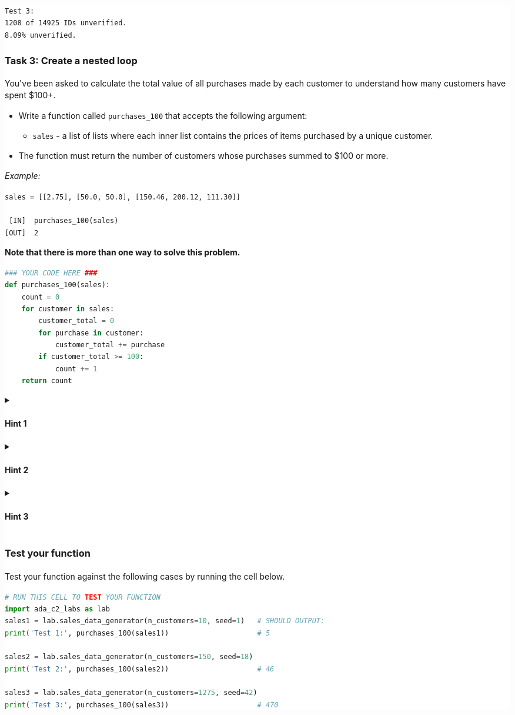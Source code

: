     Test 3:
    1208 of 14925 IDs unverified.
    8.09% unverified.


### Task 3: Create a nested loop

You've been asked to calculate the total value of all purchases made by each customer to understand how many customers have spent $100+.

*  Write a function called `purchases_100` that accepts the following argument:
    * `sales` - a list of lists where each inner list contains the prices of items purchased by a unique customer.

* The function must return the number of customers whose purchases summed to $100 or more.

*Example:*

```
sales = [[2.75], [50.0, 50.0], [150.46, 200.12, 111.30]]

 [IN]  purchases_100(sales)
[OUT]  2
```

**Note that there is more than one way to solve this problem.**


```python
### YOUR CODE HERE ###
def purchases_100(sales):
    count = 0
    for customer in sales:
        customer_total = 0
        for purchase in customer:
            customer_total += purchase
        if customer_total >= 100:
            count += 1
    return count
```

<details><summary><h4><strong>Hint 1</strong></h4></summary></details>

<details><summary><h4><strong>Hint 2</strong></h4></summary></details>

<details><summary><h4><strong>Hint 3</strong></h4></summary></details>

### Test your function
Test your function against the following cases by running the cell below.


```python
# RUN THIS CELL TO TEST YOUR FUNCTION
import ada_c2_labs as lab
sales1 = lab.sales_data_generator(n_customers=10, seed=1)   # SHOULD OUTPUT:
print('Test 1:', purchases_100(sales1))                     # 5

sales2 = lab.sales_data_generator(n_customers=150, seed=18)
print('Test 2:', purchases_100(sales2))                     # 46

sales3 = lab.sales_data_generator(n_customers=1275, seed=42)
print('Test 3:', purchases_100(sales3))                     # 470
```
